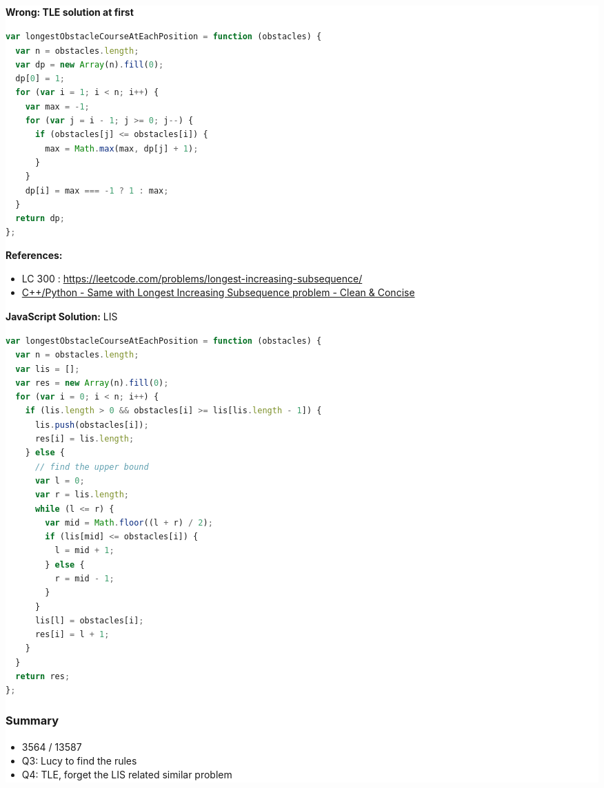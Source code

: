 **Wrong: TLE solution at first**

```js
var longestObstacleCourseAtEachPosition = function (obstacles) {
  var n = obstacles.length;
  var dp = new Array(n).fill(0);
  dp[0] = 1;
  for (var i = 1; i < n; i++) {
    var max = -1;
    for (var j = i - 1; j >= 0; j--) {
      if (obstacles[j] <= obstacles[i]) {
        max = Math.max(max, dp[j] + 1);
      }
    }
    dp[i] = max === -1 ? 1 : max;
  }
  return dp;
};
```

**References:**

- LC 300 : https://leetcode.com/problems/longest-increasing-subsequence/
- [C++/Python - Same with Longest Increasing Subsequence problem - Clean & Concise](https://leetcode.com/problems/find-the-longest-valid-obstacle-course-at-each-position/discuss/1390159/C%2B%2BPython-Same-with-Longest-Increasing-Subsequence-problem-Clean-and-Concise)

**JavaScript Solution:** LIS

```js
var longestObstacleCourseAtEachPosition = function (obstacles) {
  var n = obstacles.length;
  var lis = [];
  var res = new Array(n).fill(0);
  for (var i = 0; i < n; i++) {
    if (lis.length > 0 && obstacles[i] >= lis[lis.length - 1]) {
      lis.push(obstacles[i]);
      res[i] = lis.length;
    } else {
      // find the upper bound
      var l = 0;
      var r = lis.length;
      while (l <= r) {
        var mid = Math.floor((l + r) / 2);
        if (lis[mid] <= obstacles[i]) {
          l = mid + 1;
        } else {
          r = mid - 1;
        }
      }
      lis[l] = obstacles[i];
      res[i] = l + 1;
    }
  }
  return res;
};
```

<div id="question-5"/>

### Summary

- 3564 / 13587
- Q3: Lucy to find the rules
- Q4: TLE, forget the LIS related similar problem
